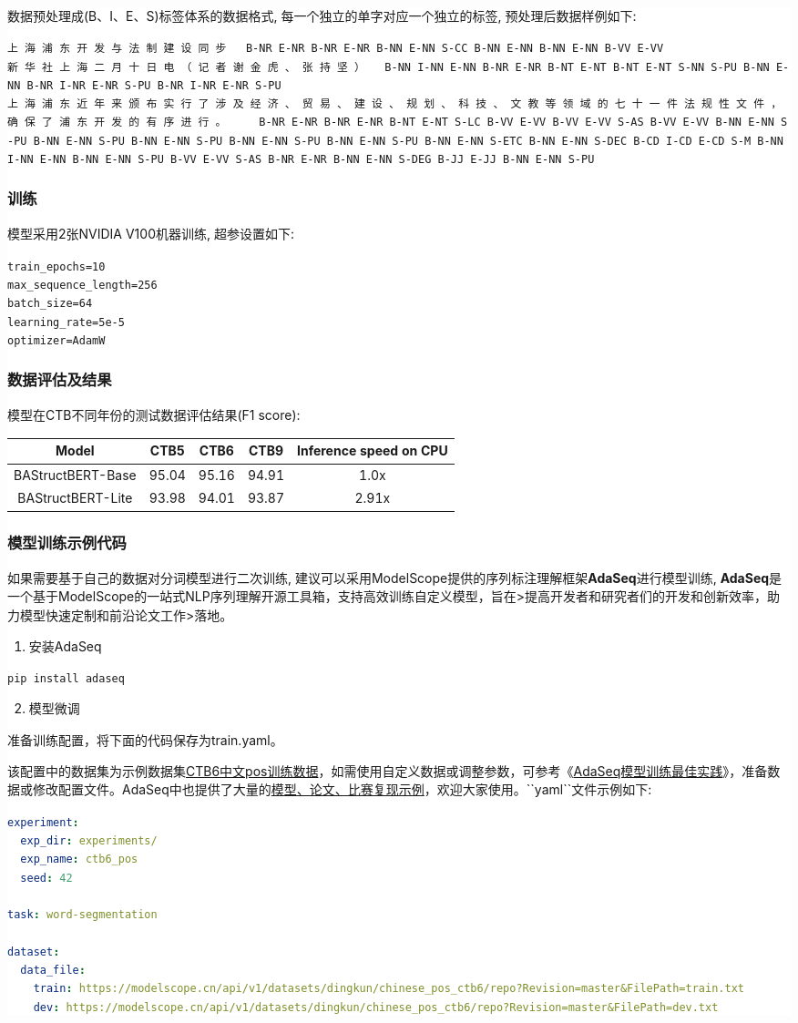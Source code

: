 数据预处理成(B、I、E、S)标签体系的数据格式, 每一个独立的单字对应一个独立的标签, 预处理后数据样例如下:
```
上 海 浦 东 开 发 与 法 制 建 设 同 步	B-NR E-NR B-NR E-NR B-NN E-NN S-CC B-NN E-NN B-NN E-NN B-VV E-VV
新 华 社 上 海 二 月 十 日 电 （ 记 者 谢 金 虎 、 张 持 坚 ）	B-NN I-NN E-NN B-NR E-NR B-NT E-NT B-NT E-NT S-NN S-PU B-NN E-NN B-NR I-NR E-NR S-PU B-NR I-NR E-NR S-PU
上 海 浦 东 近 年 来 颁 布 实 行 了 涉 及 经 济 、 贸 易 、 建 设 、 规 划 、 科 技 、 文 教 等 领 域 的 七 十 一 件 法 规 性 文 件 ， 确 保 了 浦 东 开 发 的 有 序 进 行 。 	B-NR E-NR B-NR E-NR B-NT E-NT S-LC B-VV E-VV B-VV E-VV S-AS B-VV E-VV B-NN E-NN S-PU B-NN E-NN S-PU B-NN E-NN S-PU B-NN E-NN S-PU B-NN E-NN S-PU B-NN E-NN S-ETC B-NN E-NN S-DEC B-CD I-CD E-CD S-M B-NN I-NN E-NN B-NN E-NN S-PU B-VV E-VV S-AS B-NR E-NR B-NN E-NN S-DEG B-JJ E-JJ B-NN E-NN S-PU
```

### 训练
模型采用2张NVIDIA V100机器训练, 超参设置如下:

```
train_epochs=10
max_sequence_length=256
batch_size=64
learning_rate=5e-5
optimizer=AdamW
```

### 数据评估及结果

模型在CTB不同年份的测试数据评估结果(F1 score):

|Model | CTB5 | CTB6 | CTB9    | Inference speed on CPU |
|:---------:|:-----------:|:--------:|:-------:| :-----: |
|BAStructBERT-Base | 95.04 | 95.16 | 94.91 | 1.0x |
|BAStructBERT-Lite | 93.98 | 94.01 | 93.87 | 2.91x |

### 模型训练示例代码
如果需要基于自己的数据对分词模型进行二次训练, 建议可以采用ModelScope提供的序列标注理解框架**AdaSeq**进行模型训练, **AdaSeq**是一个基于ModelScope的一站式NLP序列理解开源工具箱，支持高效训练自定义模型，旨在>提高开发者和研究者们的开发和创新效率，助力模型快速定制和前沿论文工作>落地。

1. 安装AdaSeq

```shell
pip install adaseq
```

2. 模型微调

准备训练配置，将下面的代码保存为train.yaml。

该配置中的数据集为示例数据集[CTB6中文pos训练数据](https://modelscope.cn/datasets/dingkun/chinese_pos_ctb6/summary)，如需使用自定义数据或调整参数，可参考《[AdaSeq模型训练最佳实践](https://github.com/modelscope/AdaSeq/blob/master/docs/tutorials/training_a_model_zh.md)》，准备数据或修改配置文件。AdaSeq中也提供了大量的[模型、论文、比赛复现示例]([https://github.com/modelscope/AdaSeq/tree/master/examples](https://github.com/modelscope/AdaSeq/tree/master/examples))，欢迎大家使用。``yaml``文件示例如下:

```yaml
experiment:
  exp_dir: experiments/
  exp_name: ctb6_pos
  seed: 42

task: word-segmentation

dataset:
  data_file:
    train: https://modelscope.cn/api/v1/datasets/dingkun/chinese_pos_ctb6/repo?Revision=master&FilePath=train.txt
    dev: https://modelscope.cn/api/v1/datasets/dingkun/chinese_pos_ctb6/repo?Revision=master&FilePath=dev.txt
```